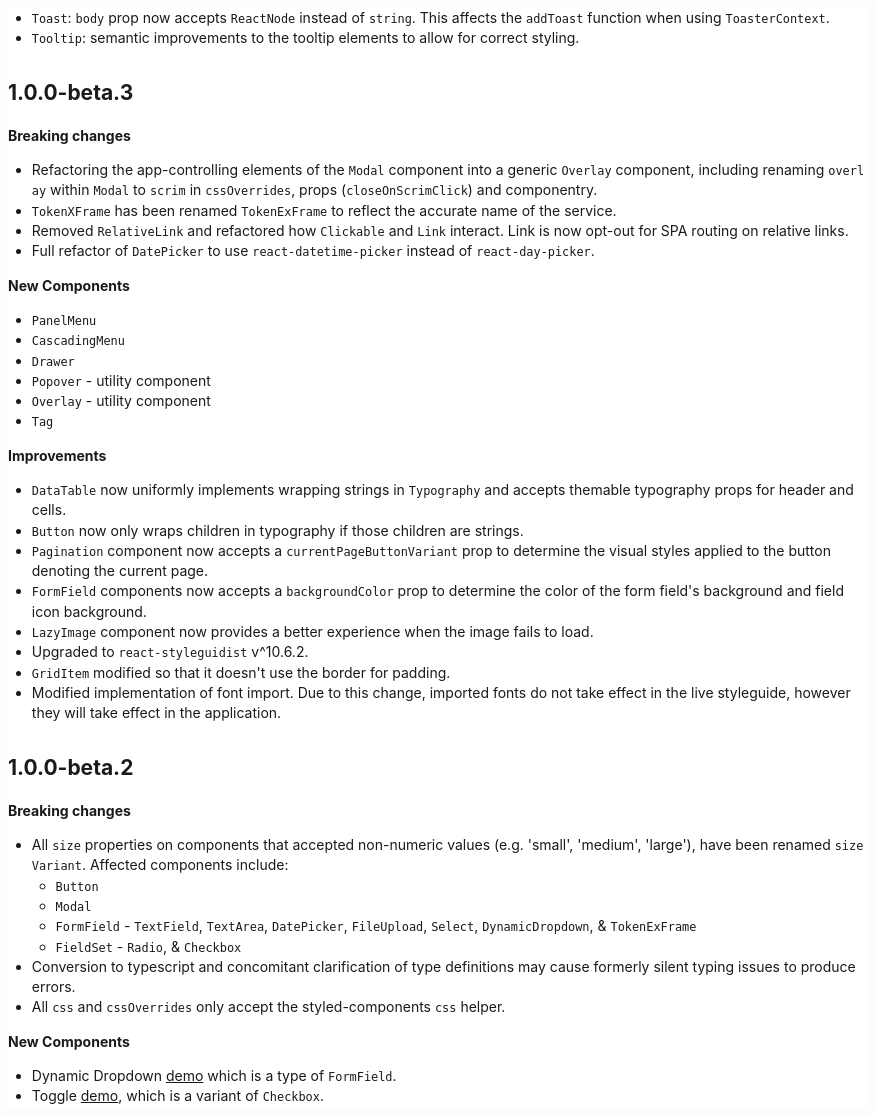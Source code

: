 - `Toast`: `body` prop now accepts `ReactNode` instead of `string`. This affects the `addToast` function when using `ToasterContext`.
- `Tooltip`: semantic improvements to the tooltip elements to allow for correct styling. 

## 1.0.0-beta.3

**Breaking changes**
- Refactoring the app-controlling elements of the `Modal` component into a generic `Overlay` component, including renaming `overlay` within `Modal` to `scrim` in `cssOverrides`, props (`closeOnScrimClick`) and componentry. 
- `TokenXFrame` has been renamed `TokenExFrame` to reflect the accurate name of the service.
- Removed `RelativeLink` and refactored how `Clickable` and `Link` interact. Link is now opt-out for SPA routing on relative links. 
- Full refactor of `DatePicker` to use `react-datetime-picker` instead of `react-day-picker`.

**New Components**
- `PanelMenu`
- `CascadingMenu`
- `Drawer`
- `Popover` - utility component
- `Overlay` - utility component
- `Tag`

**Improvements**
- `DataTable` now uniformly implements wrapping strings in `Typography` and accepts themable typography props for header and cells.
- `Button` now only wraps children in typography if those children are strings. 
- `Pagination` component now accepts a `currentPageButtonVariant` prop to determine the visual styles applied to the button denoting the current page. 
- `FormField` components now accepts a `backgroundColor` prop to determine the color of the form field's background and field icon background. 
- `LazyImage` component now provides a better experience when the image fails to load. 
- Upgraded to `react-styleguidist` v^10.6.2.
- `GridItem` modified so that it doesn't use the border for padding.
- Modified implementation of font import. Due to this change, imported fonts do not take effect in the live styleguide, however they will take effect in the application. 

## 1.0.0-beta.2

**Breaking changes**
- All `size` properties on components that accepted non-numeric values (e.g. 'small', 'medium', 'large'), have been renamed `sizeVariant`. Affected components include: 
    - `Button`
    - `Modal`
    - `FormField` - `TextField`, `TextArea`, `DatePicker`, `FileUpload`, `Select`, `DynamicDropdown`, & `TokenExFrame`
    - `FieldSet` - `Radio`, & `Checkbox`
- Conversion to typescript and concomitant clarification of type definitions may cause formerly silent typing issues to produce errors.
- All `css` and `cssOverrides` only accept the styled-components `css` helper. 

**New Components**
- Dynamic Dropdown [demo](https://insitesoftware.github.io/insite-commerce/#!/DynamicDropdown) which is a type of `FormField`.
- Toggle [demo](https://insitesoftware.github.io/insite-commerce/#!/Checkbox), which is a variant of `Checkbox`.

